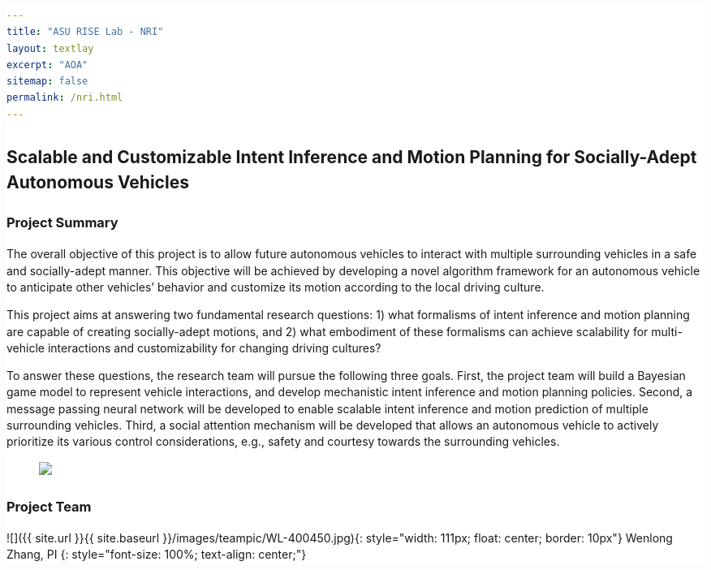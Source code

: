 ```yaml
---
title: "ASU RISE Lab - NRI"
layout: textlay
excerpt: "AOA"
sitemap: false
permalink: /nri.html
---
```


## Scalable and Customizable Intent Inference and Motion Planning for Socially-Adept Autonomous Vehicles

### Project Summary 

The overall objective of this project is to allow future autonomous vehicles to 
interact with multiple surrounding vehicles in a safe and socially-adept manner. This objective will be 
achieved by developing a novel algorithm framework for an autonomous vehicle to anticipate other vehicles’ 
behavior and customize its motion according to the local driving culture. 

This project aims at answering two fundamental research questions: 1) what formalisms of intent inference and motion planning are capable 
of creating socially-adept motions, and 2) what embodiment of these formalisms can achieve scalability for 
multi-vehicle interactions and customizability for changing driving cultures? 

To answer these questions, the research team will pursue the following three goals. First, the project team will build a Bayesian game 
model to represent vehicle interactions, and develop mechanistic intent inference and motion planning policies. 
Second, a message passing neural network will be developed to enable scalable intent inference and motion prediction 
of multiple surrounding vehicles. Third, a social attention mechanism will be developed that allows an autonomous 
vehicle to actively prioritize its various control considerations, e.g., safety and courtesy towards the surrounding vehicles.
<figure>
<img src="{{ site.url }}{{ site.baseurl }}/images/respic/overview_nri.png" width="100%">
</figure>

### Project Team
<div class="row">

<div class="col-sm-2 clearfix">
![]({{ site.url }}{{ site.baseurl }}/images/teampic/WL-400450.jpg){: style="width: 111px; float: center; border: 10px"}
Wenlong Zhang, PI
{: style="font-size: 100%; text-align: center;"}
</div>
